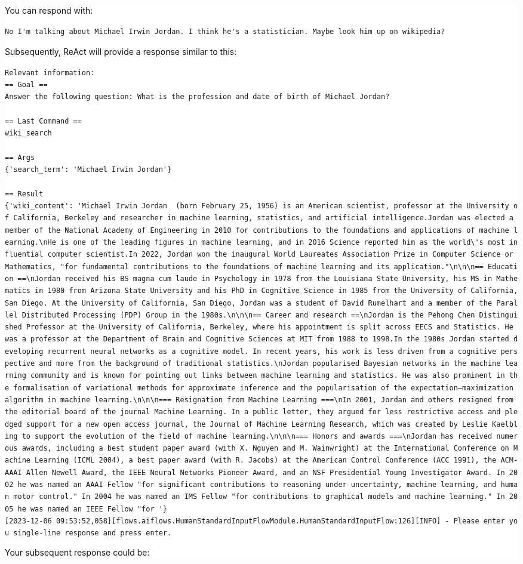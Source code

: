 You can respond with:

```
No I'm talking about Michael Irwin Jordan. I think he's a statistician. Maybe look him up on wikipedia?
```

Subsequently, ReAct will provide a response similar to this:
```
Relevant information:
== Goal ==
Answer the following question: What is the profession and date of birth of Michael Jordan?

== Last Command ==
wiki_search

== Args
{'search_term': 'Michael Irwin Jordan'}

== Result
{'wiki_content': 'Michael Irwin Jordan  (born February 25, 1956) is an American scientist, professor at the University of California, Berkeley and researcher in machine learning, statistics, and artificial intelligence.Jordan was elected a member of the National Academy of Engineering in 2010 for contributions to the foundations and applications of machine learning.\nHe is one of the leading figures in machine learning, and in 2016 Science reported him as the world\'s most influential computer scientist.In 2022, Jordan won the inaugural World Laureates Association Prize in Computer Science or Mathematics, "for fundamental contributions to the foundations of machine learning and its application."\n\n\n== Education ==\nJordan received his BS magna cum laude in Psychology in 1978 from the Louisiana State University, his MS in Mathematics in 1980 from Arizona State University and his PhD in Cognitive Science in 1985 from the University of California, San Diego. At the University of California, San Diego, Jordan was a student of David Rumelhart and a member of the Parallel Distributed Processing (PDP) Group in the 1980s.\n\n\n== Career and research ==\nJordan is the Pehong Chen Distinguished Professor at the University of California, Berkeley, where his appointment is split across EECS and Statistics. He was a professor at the Department of Brain and Cognitive Sciences at MIT from 1988 to 1998.In the 1980s Jordan started developing recurrent neural networks as a cognitive model. In recent years, his work is less driven from a cognitive perspective and more from the background of traditional statistics.\nJordan popularised Bayesian networks in the machine learning community and is known for pointing out links between machine learning and statistics. He was also prominent in the formalisation of variational methods for approximate inference and the popularisation of the expectation–maximization algorithm in machine learning.\n\n\n=== Resignation from Machine Learning ===\nIn 2001, Jordan and others resigned from the editorial board of the journal Machine Learning. In a public letter, they argued for less restrictive access and pledged support for a new open access journal, the Journal of Machine Learning Research, which was created by Leslie Kaelbling to support the evolution of the field of machine learning.\n\n\n=== Honors and awards ===\nJordan has received numerous awards, including a best student paper award (with X. Nguyen and M. Wainwright) at the International Conference on Machine Learning (ICML 2004), a best paper award (with R. Jacobs) at the American Control Conference (ACC 1991), the ACM-AAAI Allen Newell Award, the IEEE Neural Networks Pioneer Award, and an NSF Presidential Young Investigator Award. In 2002 he was named an AAAI Fellow "for significant contributions to reasoning under uncertainty, machine learning, and human motor control." In 2004 he was named an IMS Fellow "for contributions to graphical models and machine learning." In 2005 he was named an IEEE Fellow "for '}
[2023-12-06 09:53:52,058][flows.aiflows.HumanStandardInputFlowModule.HumanStandardInputFlow:126][INFO] - Please enter you single-line response and press enter.
```
Your subsequent response could be:
